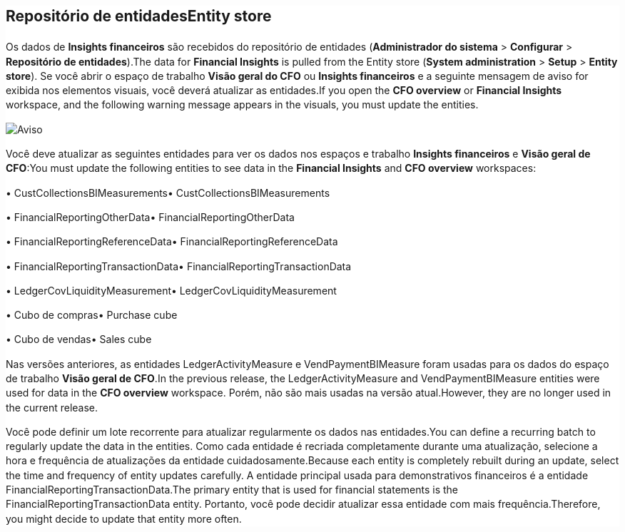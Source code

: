 
## <a name="entity-store"></a><span data-ttu-id="612c6-138">Repositório de entidades</span><span class="sxs-lookup"><span data-stu-id="612c6-138">Entity store</span></span>
<span data-ttu-id="612c6-139">Os dados de **Insights financeiros** são recebidos do repositório de entidades (**Administrador do sistema** > **Configurar** > **Repositório de entidades**).</span><span class="sxs-lookup"><span data-stu-id="612c6-139">The data for **Financial Insights** is pulled from the Entity store (**System administration** > **Setup** > **Entity store**).</span></span> <span data-ttu-id="612c6-140">Se você abrir o espaço de trabalho **Visão geral do CFO** ou **Insights financeiros** e a seguinte mensagem de aviso for exibida nos elementos visuais, você deverá atualizar as entidades.</span><span class="sxs-lookup"><span data-stu-id="612c6-140">If you open the **CFO overview** or **Financial Insights** workspace, and the following warning message appears in the visuals, you must update the entities.</span></span>
 
![Aviso](./media/Cantdisplay.png)

<span data-ttu-id="612c6-142">Você deve atualizar as seguintes entidades para ver os dados nos espaços e trabalho **Insights financeiros** e **Visão geral de CFO**:</span><span class="sxs-lookup"><span data-stu-id="612c6-142">You must update the following entities to see data in the **Financial Insights** and **CFO overview** workspaces:</span></span>

<span data-ttu-id="612c6-143">•   CustCollectionsBIMeasurements</span><span class="sxs-lookup"><span data-stu-id="612c6-143">•   CustCollectionsBIMeasurements</span></span>

<span data-ttu-id="612c6-144">•   FinancialReportingOtherData</span><span class="sxs-lookup"><span data-stu-id="612c6-144">•   FinancialReportingOtherData</span></span>

<span data-ttu-id="612c6-145">•   FinancialReportingReferenceData</span><span class="sxs-lookup"><span data-stu-id="612c6-145">•   FinancialReportingReferenceData</span></span>

<span data-ttu-id="612c6-146">•   FinancialReportingTransactionData</span><span class="sxs-lookup"><span data-stu-id="612c6-146">•   FinancialReportingTransactionData</span></span>

<span data-ttu-id="612c6-147">•   LedgerCovLiquidityMeasurement</span><span class="sxs-lookup"><span data-stu-id="612c6-147">•   LedgerCovLiquidityMeasurement</span></span>

<span data-ttu-id="612c6-148">•   Cubo de compras</span><span class="sxs-lookup"><span data-stu-id="612c6-148">•   Purchase cube</span></span>

<span data-ttu-id="612c6-149">•   Cubo de vendas</span><span class="sxs-lookup"><span data-stu-id="612c6-149">•   Sales cube</span></span>

<span data-ttu-id="612c6-150">Nas versões anteriores, as entidades LedgerActivityMeasure e VendPaymentBIMeasure foram usadas para os dados do espaço de trabalho **Visão geral de CFO**.</span><span class="sxs-lookup"><span data-stu-id="612c6-150">In the previous release, the LedgerActivityMeasure and VendPaymentBIMeasure entities were used for data in the **CFO overview** workspace.</span></span> <span data-ttu-id="612c6-151">Porém, não são mais usadas na versão atual.</span><span class="sxs-lookup"><span data-stu-id="612c6-151">However, they are no longer used in the current release.</span></span>

<span data-ttu-id="612c6-152">Você pode definir um lote recorrente para atualizar regularmente os dados nas entidades.</span><span class="sxs-lookup"><span data-stu-id="612c6-152">You can define a recurring batch to regularly update the data in the entities.</span></span> <span data-ttu-id="612c6-153">Como cada entidade é recriada completamente durante uma atualização, selecione a hora e frequência de atualizações da entidade cuidadosamente.</span><span class="sxs-lookup"><span data-stu-id="612c6-153">Because each entity is completely rebuilt during an update, select the time and frequency of entity updates carefully.</span></span> <span data-ttu-id="612c6-154">A entidade principal usada para demonstrativos financeiros é a entidade FinancialReportingTransactionData.</span><span class="sxs-lookup"><span data-stu-id="612c6-154">The primary entity that is used for financial statements is the FinancialReportingTransactionData entity.</span></span> <span data-ttu-id="612c6-155">Portanto, você pode decidir atualizar essa entidade com mais frequência.</span><span class="sxs-lookup"><span data-stu-id="612c6-155">Therefore, you might decide to update that entity more often.</span></span>
